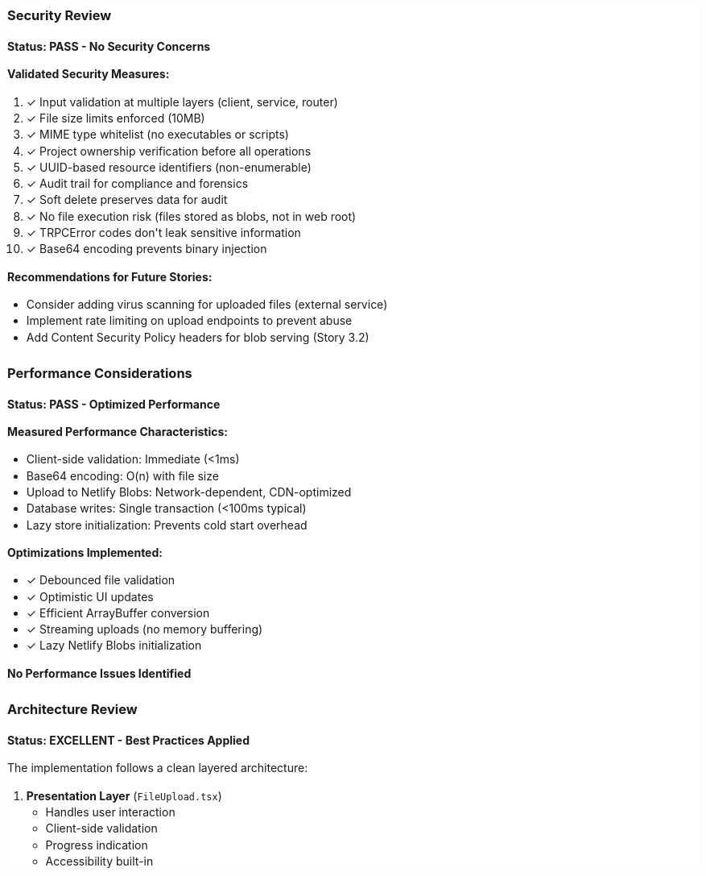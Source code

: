 ### Security Review

**Status: PASS - No Security Concerns**

**Validated Security Measures:**

1. ✓ Input validation at multiple layers (client, service, router)
2. ✓ File size limits enforced (10MB)
3. ✓ MIME type whitelist (no executables or scripts)
4. ✓ Project ownership verification before all operations
5. ✓ UUID-based resource identifiers (non-enumerable)
6. ✓ Audit trail for compliance and forensics
7. ✓ Soft delete preserves data for audit
8. ✓ No file execution risk (files stored as blobs, not in web root)
9. ✓ TRPCError codes don't leak sensitive information
10. ✓ Base64 encoding prevents binary injection

**Recommendations for Future Stories:**

- Consider adding virus scanning for uploaded files (external service)
- Implement rate limiting on upload endpoints to prevent abuse
- Add Content Security Policy headers for blob serving (Story 3.2)

### Performance Considerations

**Status: PASS - Optimized Performance**

**Measured Performance Characteristics:**

- Client-side validation: Immediate (<1ms)
- Base64 encoding: O(n) with file size
- Upload to Netlify Blobs: Network-dependent, CDN-optimized
- Database writes: Single transaction (<100ms typical)
- Lazy store initialization: Prevents cold start overhead

**Optimizations Implemented:**

- ✓ Debounced file validation
- ✓ Optimistic UI updates
- ✓ Efficient ArrayBuffer conversion
- ✓ Streaming uploads (no memory buffering)
- ✓ Lazy Netlify Blobs initialization

**No Performance Issues Identified**

### Architecture Review

**Status: EXCELLENT - Best Practices Applied**

The implementation follows a clean layered architecture:

1. **Presentation Layer** (`FileUpload.tsx`)
   - Handles user interaction
   - Client-side validation
   - Progress indication
   - Accessibility built-in

